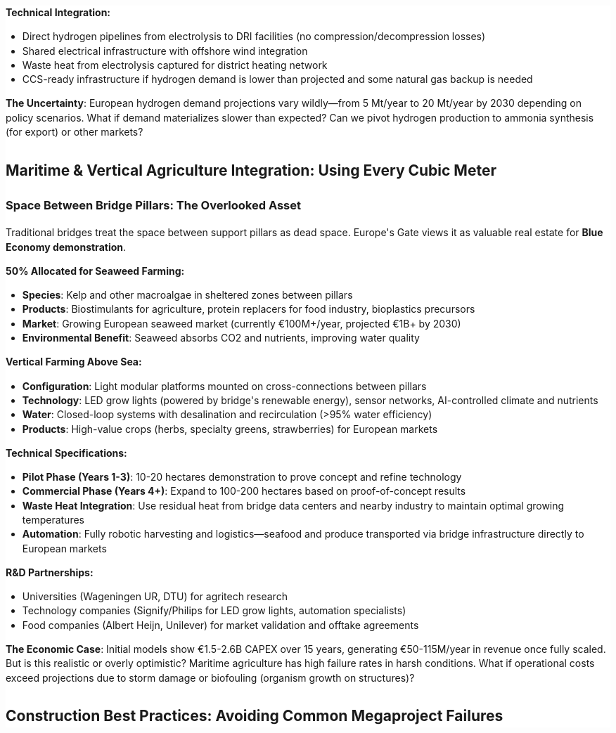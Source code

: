 **Technical Integration:**
- Direct hydrogen pipelines from electrolysis to DRI facilities (no compression/decompression losses)
- Shared electrical infrastructure with offshore wind integration
- Waste heat from electrolysis captured for district heating network
- CCS-ready infrastructure if hydrogen demand is lower than projected and some natural gas backup is needed

**The Uncertainty**: European hydrogen demand projections vary wildly—from 5 Mt/year to 20 Mt/year by 2030 depending on policy scenarios. What if demand materializes slower than expected? Can we pivot hydrogen production to ammonia synthesis (for export) or other markets?

## Maritime & Vertical Agriculture Integration: Using Every Cubic Meter

### Space Between Bridge Pillars: The Overlooked Asset

Traditional bridges treat the space between support pillars as dead space. Europe's Gate views it as valuable real estate for **Blue Economy demonstration**.

**50% Allocated for Seaweed Farming:**
- **Species**: Kelp and other macroalgae in sheltered zones between pillars
- **Products**: Biostimulants for agriculture, protein replacers for food industry, bioplastics precursors
- **Market**: Growing European seaweed market (currently €100M+/year, projected €1B+ by 2030)
- **Environmental Benefit**: Seaweed absorbs CO2 and nutrients, improving water quality

**Vertical Farming Above Sea:**
- **Configuration**: Light modular platforms mounted on cross-connections between pillars
- **Technology**: LED grow lights (powered by bridge's renewable energy), sensor networks, AI-controlled climate and nutrients
- **Water**: Closed-loop systems with desalination and recirculation (>95% water efficiency)
- **Products**: High-value crops (herbs, specialty greens, strawberries) for European markets

**Technical Specifications:**
- **Pilot Phase (Years 1-3)**: 10-20 hectares demonstration to prove concept and refine technology
- **Commercial Phase (Years 4+)**: Expand to 100-200 hectares based on proof-of-concept results
- **Waste Heat Integration**: Use residual heat from bridge data centers and nearby industry to maintain optimal growing temperatures
- **Automation**: Fully robotic harvesting and logistics—seafood and produce transported via bridge infrastructure directly to European markets

**R&D Partnerships:**
- Universities (Wageningen UR, DTU) for agritech research
- Technology companies (Signify/Philips for LED grow lights, automation specialists)
- Food companies (Albert Heijn, Unilever) for market validation and offtake agreements

**The Economic Case**: Initial models show €1.5-2.6B CAPEX over 15 years, generating €50-115M/year in revenue once fully scaled. But is this realistic or overly optimistic? Maritime agriculture has high failure rates in harsh conditions. What if operational costs exceed projections due to storm damage or biofouling (organism growth on structures)?

## Construction Best Practices: Avoiding Common Megaproject Failures
